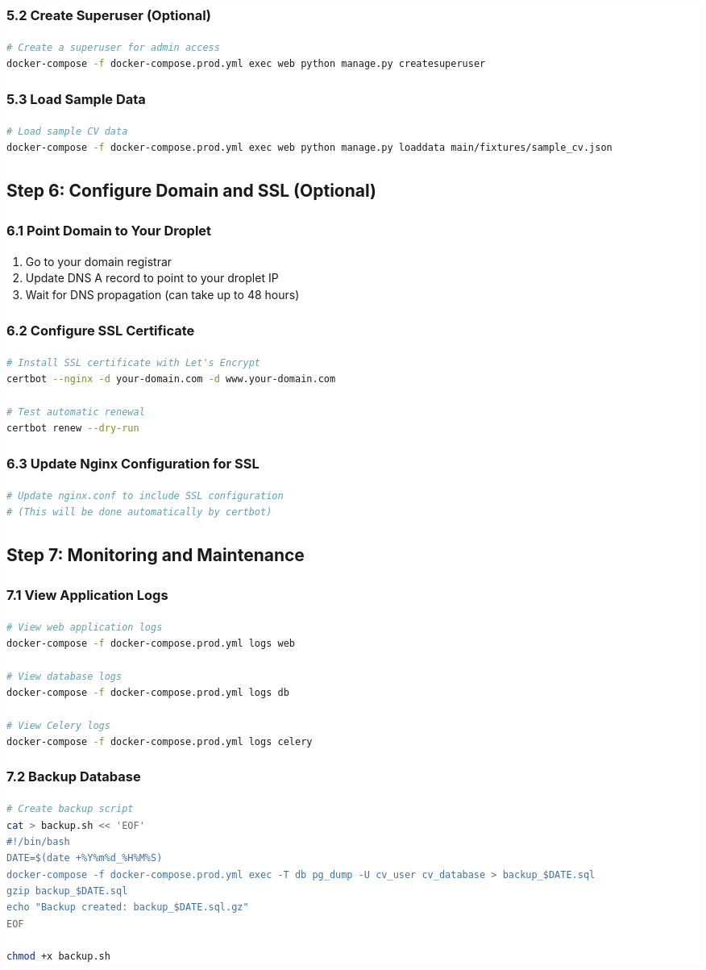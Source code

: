 ### 5.2 Create Superuser (Optional)
```bash
# Create a superuser for admin access
docker-compose -f docker-compose.prod.yml exec web python manage.py createsuperuser
```

### 5.3 Load Sample Data
```bash
# Load sample CV data
docker-compose -f docker-compose.prod.yml exec web python manage.py loaddata main/fixtures/sample_cv.json
```

## Step 6: Configure Domain and SSL (Optional)

### 6.1 Point Domain to Your Droplet
1. Go to your domain registrar
2. Update DNS A record to point to your droplet IP
3. Wait for DNS propagation (can take up to 48 hours)

### 6.2 Configure SSL Certificate
```bash
# Install SSL certificate with Let's Encrypt
certbot --nginx -d your-domain.com -d www.your-domain.com

# Test automatic renewal
certbot renew --dry-run
```

### 6.3 Update Nginx Configuration for SSL
```bash
# Update nginx.conf to include SSL configuration
# (This will be done automatically by certbot)
```

## Step 7: Monitoring and Maintenance

### 7.1 View Application Logs
```bash
# View web application logs
docker-compose -f docker-compose.prod.yml logs web

# View database logs
docker-compose -f docker-compose.prod.yml logs db

# View Celery logs
docker-compose -f docker-compose.prod.yml logs celery
```

### 7.2 Backup Database
```bash
# Create backup script
cat > backup.sh << 'EOF'
#!/bin/bash
DATE=$(date +%Y%m%d_%H%M%S)
docker-compose -f docker-compose.prod.yml exec -T db pg_dump -U cv_user cv_database > backup_$DATE.sql
gzip backup_$DATE.sql
echo "Backup created: backup_$DATE.sql.gz"
EOF

chmod +x backup.sh
```